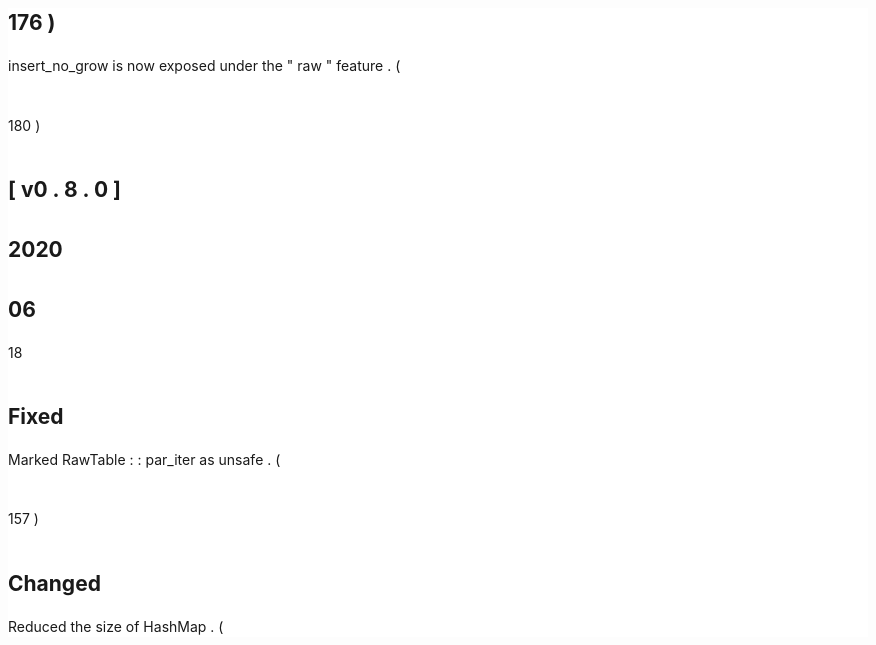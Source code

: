 #
176
)
-
insert_no_grow
is
now
exposed
under
the
"
raw
"
feature
.
(
#
180
)
#
#
[
v0
.
8
.
0
]
-
2020
-
06
-
18
#
#
#
Fixed
-
Marked
RawTable
:
:
par_iter
as
unsafe
.
(
#
157
)
#
#
#
Changed
-
Reduced
the
size
of
HashMap
.
(
#
